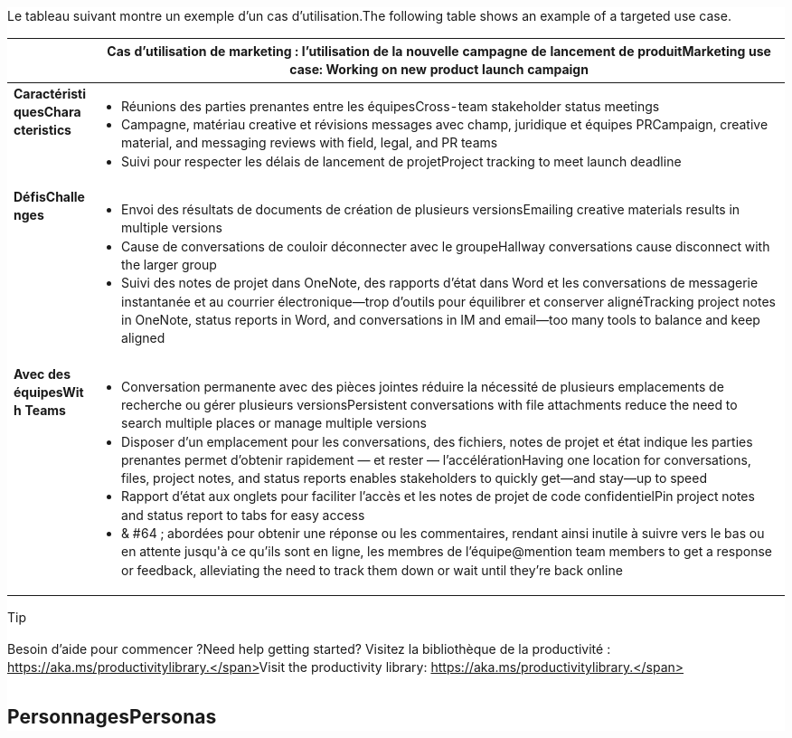 

<span data-ttu-id="9b5d8-222">Le tableau suivant montre un exemple d’un cas d’utilisation.</span><span class="sxs-lookup"><span data-stu-id="9b5d8-222">The following table shows an example of a targeted use case.</span></span>

| &nbsp;   | <span data-ttu-id="9b5d8-223">**Cas d’utilisation de marketing : l’utilisation de la nouvelle campagne de lancement de produit**</span><span class="sxs-lookup"><span data-stu-id="9b5d8-223">**Marketing use case: Working on new product launch campaign**</span></span>      |
|-----------------|------------------------------------------------------------|
| <span data-ttu-id="9b5d8-224">**Caractéristiques**</span><span class="sxs-lookup"><span data-stu-id="9b5d8-224">**Characteristics**</span></span> | <ul><li><span data-ttu-id="9b5d8-225">Réunions des parties prenantes entre les équipes</span><span class="sxs-lookup"><span data-stu-id="9b5d8-225">Cross-team stakeholder status meetings</span></span></li><li><span data-ttu-id="9b5d8-226">Campagne, matériau creative et révisions messages avec champ, juridique et équipes PR</span><span class="sxs-lookup"><span data-stu-id="9b5d8-226">Campaign, creative material, and messaging reviews with field, legal, and PR teams</span></span></li><li><span data-ttu-id="9b5d8-227">Suivi pour respecter les délais de lancement de projet</span><span class="sxs-lookup"><span data-stu-id="9b5d8-227">Project tracking to meet launch deadline</span></span></li></ul>                                                                                |
| <span data-ttu-id="9b5d8-228">**Défis**</span><span class="sxs-lookup"><span data-stu-id="9b5d8-228">**Challenges**</span></span>      | <ul><li><span data-ttu-id="9b5d8-229">Envoi des résultats de documents de création de plusieurs versions</span><span class="sxs-lookup"><span data-stu-id="9b5d8-229">Emailing creative materials results in multiple versions</span></span></li><li><span data-ttu-id="9b5d8-230">Cause de conversations de couloir déconnecter avec le groupe</span><span class="sxs-lookup"><span data-stu-id="9b5d8-230">Hallway conversations cause disconnect with the larger group</span></span></li><li><span data-ttu-id="9b5d8-231">Suivi des notes de projet dans OneNote, des rapports d’état dans Word et les conversations de messagerie instantanée et au courrier électronique&mdash;trop d’outils pour équilibrer et conserver aligné</span><span class="sxs-lookup"><span data-stu-id="9b5d8-231">Tracking project notes in OneNote, status reports in Word, and conversations in IM and email&mdash;too many tools to balance and keep aligned</span></span></li></ul>                                                                       |
| <span data-ttu-id="9b5d8-232">**Avec des équipes**</span><span class="sxs-lookup"><span data-stu-id="9b5d8-232">**With Teams**</span></span>      | <ul><li><span data-ttu-id="9b5d8-233">Conversation permanente avec des pièces jointes réduire la nécessité de plusieurs emplacements de recherche ou gérer plusieurs versions</span><span class="sxs-lookup"><span data-stu-id="9b5d8-233">Persistent conversations with file attachments reduce the need to search multiple places or manage multiple versions</span></span></li><li><span data-ttu-id="9b5d8-234">Disposer d’un emplacement pour les conversations, des fichiers, notes de projet et état indique les parties prenantes permet d’obtenir rapidement — et rester — l’accélération</span><span class="sxs-lookup"><span data-stu-id="9b5d8-234">Having one location for conversations, files, project notes, and status reports enables stakeholders to quickly get—and stay—up to speed</span></span></li><li><span data-ttu-id="9b5d8-235">Rapport d’état aux onglets pour faciliter l’accès et les notes de projet de code confidentiel</span><span class="sxs-lookup"><span data-stu-id="9b5d8-235">Pin project notes and status report to tabs for easy access</span></span></li><li><span data-ttu-id="9b5d8-236">& #64 ; abordées pour obtenir une réponse ou les commentaires, rendant ainsi inutile à suivre vers le bas ou en attente jusqu'à ce qu’ils sont en ligne, les membres de l’équipe</span><span class="sxs-lookup"><span data-stu-id="9b5d8-236">&#64;mention team members to get a response or feedback, alleviating the need to track them down or wait until they’re back online</span></span></li></ul> |


> [!Tip]
> <span data-ttu-id="9b5d8-237">Besoin d’aide pour commencer ?</span><span class="sxs-lookup"><span data-stu-id="9b5d8-237">Need help getting started?</span></span> <span data-ttu-id="9b5d8-238">Visitez la bibliothèque de la productivité : https://aka.ms/productivitylibrary.</span><span class="sxs-lookup"><span data-stu-id="9b5d8-238">Visit the productivity library: https://aka.ms/productivitylibrary.</span></span>

## <a name="personas"></a><span data-ttu-id="9b5d8-239">Personnages</span><span class="sxs-lookup"><span data-stu-id="9b5d8-239">Personas</span></span>
